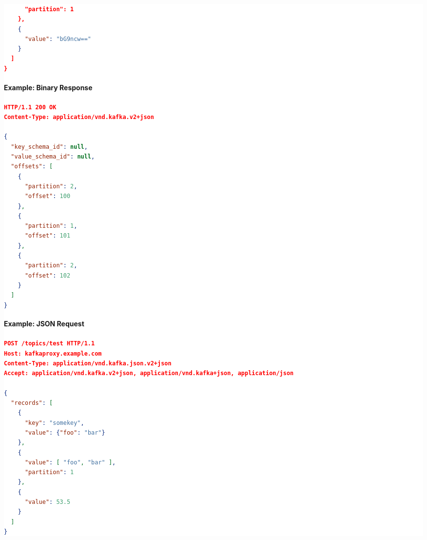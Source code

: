 ```json
      "partition": 1
    },
    {
      "value": "bG9ncw=="
    }
  ]
}
```

#### Example: Binary Response

```json
HTTP/1.1 200 OK
Content-Type: application/vnd.kafka.v2+json

{
  "key_schema_id": null,
  "value_schema_id": null,
  "offsets": [
    {
      "partition": 2,
      "offset": 100
    },
    {
      "partition": 1,
      "offset": 101
    },
    {
      "partition": 2,
      "offset": 102
    }
  ]
}
```

#### Example: JSON Request

```json
POST /topics/test HTTP/1.1
Host: kafkaproxy.example.com
Content-Type: application/vnd.kafka.json.v2+json
Accept: application/vnd.kafka.v2+json, application/vnd.kafka+json, application/json

{
  "records": [
    {
      "key": "somekey",
      "value": {"foo": "bar"}
    },
    {
      "value": [ "foo", "bar" ],
      "partition": 1
    },
    {
      "value": 53.5
    }
  ]
}
```
